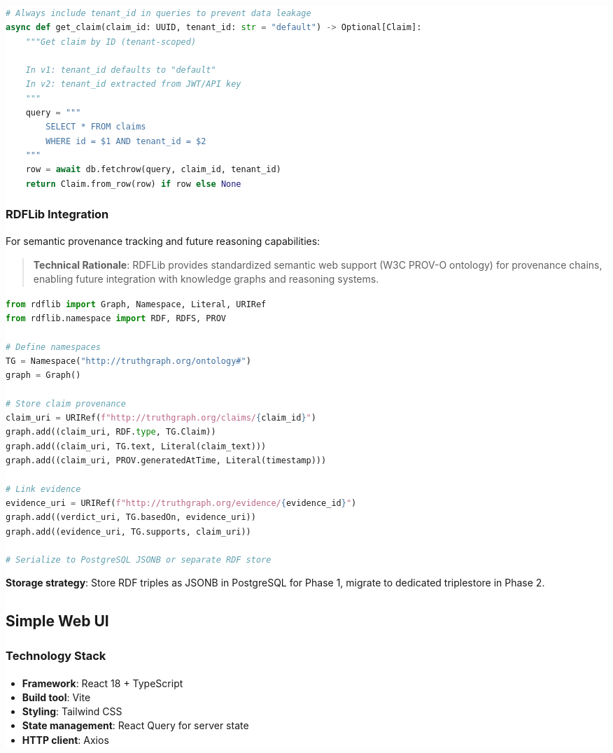 ```python
# Always include tenant_id in queries to prevent data leakage
async def get_claim(claim_id: UUID, tenant_id: str = "default") -> Optional[Claim]:
    """Get claim by ID (tenant-scoped)

    In v1: tenant_id defaults to "default"
    In v2: tenant_id extracted from JWT/API key
    """
    query = """
        SELECT * FROM claims
        WHERE id = $1 AND tenant_id = $2
    """
    row = await db.fetchrow(query, claim_id, tenant_id)
    return Claim.from_row(row) if row else None
```

### RDFLib Integration

For semantic provenance tracking and future reasoning capabilities:

> **Technical Rationale**: RDFLib provides standardized semantic web support (W3C PROV-O ontology) for provenance chains, enabling future integration with knowledge graphs and reasoning systems.

```python
from rdflib import Graph, Namespace, Literal, URIRef
from rdflib.namespace import RDF, RDFS, PROV

# Define namespaces
TG = Namespace("http://truthgraph.org/ontology#")
graph = Graph()

# Store claim provenance
claim_uri = URIRef(f"http://truthgraph.org/claims/{claim_id}")
graph.add((claim_uri, RDF.type, TG.Claim))
graph.add((claim_uri, TG.text, Literal(claim_text)))
graph.add((claim_uri, PROV.generatedAtTime, Literal(timestamp)))

# Link evidence
evidence_uri = URIRef(f"http://truthgraph.org/evidence/{evidence_id}")
graph.add((verdict_uri, TG.basedOn, evidence_uri))
graph.add((evidence_uri, TG.supports, claim_uri))

# Serialize to PostgreSQL JSONB or separate RDF store
```

**Storage strategy**: Store RDF triples as JSONB in PostgreSQL for Phase 1, migrate to dedicated triplestore in Phase 2.

## Simple Web UI

### Technology Stack

- **Framework**: React 18 + TypeScript
- **Build tool**: Vite
- **Styling**: Tailwind CSS
- **State management**: React Query for server state
- **HTTP client**: Axios
